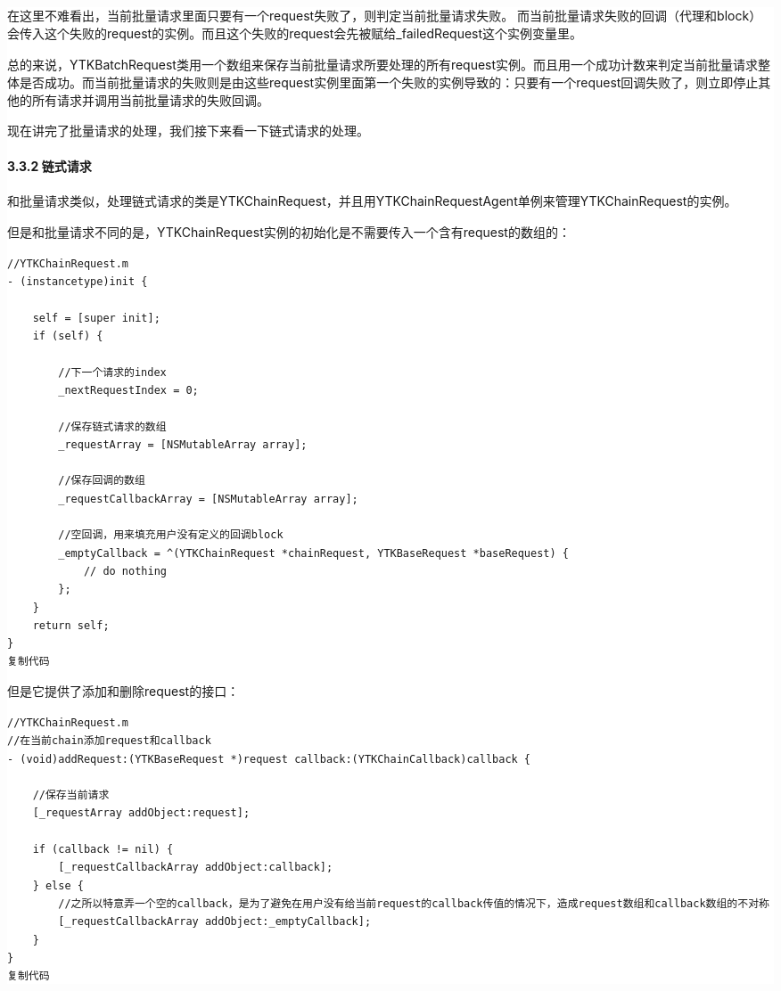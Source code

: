 在这里不难看出，当前批量请求里面只要有一个request失败了，则判定当前批量请求失败。 而当前批量请求失败的回调（代理和block）会传入这个失败的request的实例。而且这个失败的request会先被赋给_failedRequest这个实例变量里。

总的来说，YTKBatchRequest类用一个数组来保存当前批量请求所要处理的所有request实例。而且用一个成功计数来判定当前批量请求整体是否成功。而当前批量请求的失败则是由这些request实例里面第一个失败的实例导致的：只要有一个request回调失败了，则立即停止其他的所有请求并调用当前批量请求的失败回调。

现在讲完了批量请求的处理，我们接下来看一下链式请求的处理。

#### 3.3.2 链式请求

和批量请求类似，处理链式请求的类是YTKChainRequest，并且用YTKChainRequestAgent单例来管理YTKChainRequest的实例。

但是和批量请求不同的是，YTKChainRequest实例的初始化是不需要传入一个含有request的数组的：

```
//YTKChainRequest.m
- (instancetype)init {
    
    self = [super init];
    if (self) {
        
        //下一个请求的index
        _nextRequestIndex = 0;
        
        //保存链式请求的数组
        _requestArray = [NSMutableArray array];
        
        //保存回调的数组
        _requestCallbackArray = [NSMutableArray array];
        
        //空回调，用来填充用户没有定义的回调block
        _emptyCallback = ^(YTKChainRequest *chainRequest, YTKBaseRequest *baseRequest) {
            // do nothing
        };
    }
    return self;
}
复制代码
```

但是它提供了添加和删除request的接口：

```
//YTKChainRequest.m
//在当前chain添加request和callback
- (void)addRequest:(YTKBaseRequest *)request callback:(YTKChainCallback)callback {
    
    //保存当前请求
    [_requestArray addObject:request];
    
    if (callback != nil) {
        [_requestCallbackArray addObject:callback];
    } else {
        //之所以特意弄一个空的callback，是为了避免在用户没有给当前request的callback传值的情况下，造成request数组和callback数组的不对称
        [_requestCallbackArray addObject:_emptyCallback];
    }
}
复制代码
```
